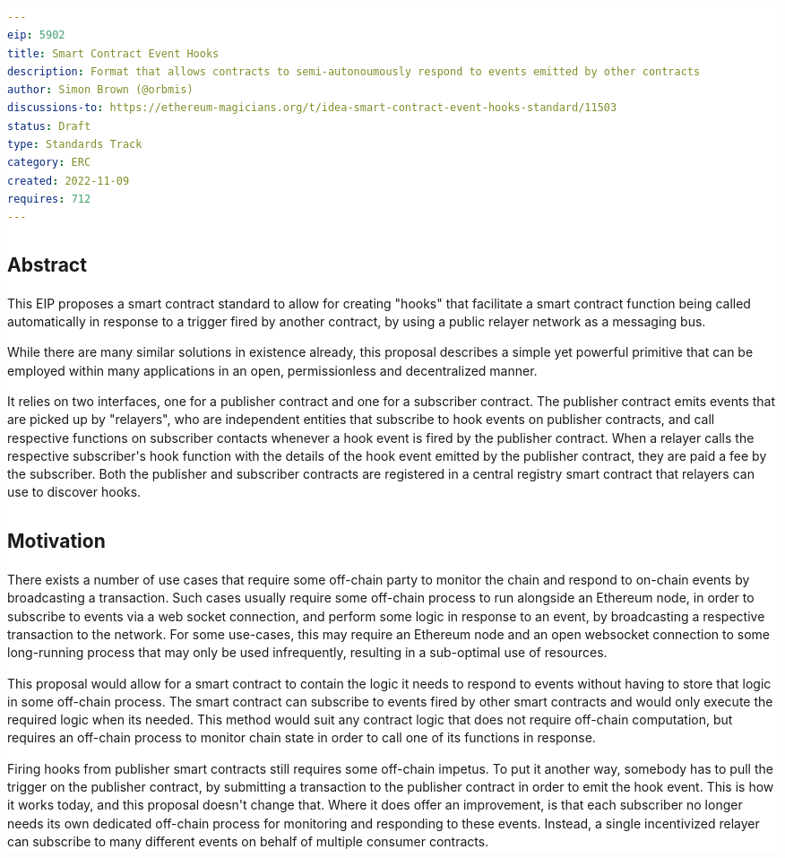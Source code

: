 ```yaml
---
eip: 5902
title: Smart Contract Event Hooks
description: Format that allows contracts to semi-autonoumously respond to events emitted by other contracts
author: Simon Brown (@orbmis)
discussions-to: https://ethereum-magicians.org/t/idea-smart-contract-event-hooks-standard/11503
status: Draft
type: Standards Track
category: ERC
created: 2022-11-09
requires: 712
---
```


## Abstract

This EIP proposes a smart contract standard to allow for creating "hooks" that facilitate a smart contract function being called automatically in response to a trigger fired by another contract, by using a public relayer network as a messaging bus.

While there are many similar solutions in existence already, this proposal describes a simple yet powerful primitive that can be employed within many applications in an open, permissionless and decentralized manner.

It relies on two interfaces, one for a publisher contract and one for a subscriber contract.  The publisher contract emits events that are picked up by "relayers", who are independent entities that subscribe to hook events on publisher contracts, and call respective functions on subscriber contacts whenever a hook event is fired by the publisher contract.  When a relayer calls the respective subscriber's hook function with the details of the hook event emitted by the publisher contract, they are paid a fee by the subscriber.  Both the publisher and subscriber contracts are registered in a central registry smart contract that relayers can use to discover hooks.

## Motivation

There exists a number of use cases that require some off-chain party to monitor the chain and respond to on-chain events by broadcasting a transaction.  Such cases usually require some off-chain process to run alongside an Ethereum node, in order to subscribe to events via a web socket connection, and perform some logic in response to an event, by broadcasting a respective transaction to the network.  For some use-cases, this may require an Ethereum node and an open websocket connection to some long-running process that may only be used infrequently, resulting in a sub-optimal use of resources.

This proposal would allow for a smart contract to contain the logic it needs to respond to events without having to store that logic in some off-chain process.  The smart contract can subscribe to events fired by other smart contracts and would only execute the required logic when its needed. This method would suit any contract logic that does not require off-chain computation, but requires an off-chain process to monitor chain state in order to call one of its functions in response.

Firing hooks from publisher smart contracts still requires some off-chain impetus.  To put it another way, somebody has to pull the trigger on the publisher contract, by submitting a transaction to the publisher contract in order to emit the hook event.  This is how it works today, and this proposal doesn't change that.  Where it does offer an improvement, is that each subscriber no longer needs its own dedicated off-chain process for monitoring and responding to these events.  Instead, a single incentivized relayer can subscribe to many different events on behalf of multiple consumer contracts.
